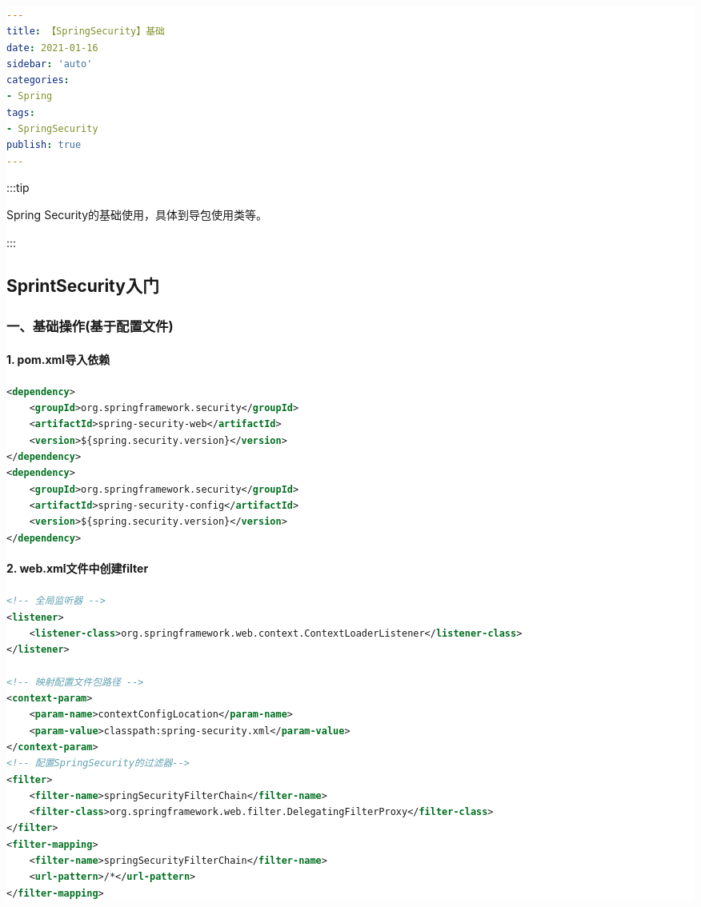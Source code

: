 ```yaml
---
title: 【SpringSecurity】基础
date: 2021-01-16
sidebar: 'auto'
categories:
- Spring
tags:
- SpringSecurity
publish: true
---
```


:::tip

Spring Security的基础使用，具体到导包使用类等。

:::



## SprintSecurity入门

### 一、基础操作(基于配置文件)

#### 	1. pom.xml导入依赖

```xml
<dependency>
    <groupId>org.springframework.security</groupId>
    <artifactId>spring-security-web</artifactId>
    <version>${spring.security.version}</version>
</dependency>
<dependency>
    <groupId>org.springframework.security</groupId>
    <artifactId>spring-security-config</artifactId>
    <version>${spring.security.version}</version>
</dependency>
```

#### 	2. web.xml文件中创建filter

```xml
<!-- 全局监听器 -->
<listener>
    <listener-class>org.springframework.web.context.ContextLoaderListener</listener-class>
</listener>

<!-- 映射配置文件包路径 -->
<context-param>
    <param-name>contextConfigLocation</param-name>
    <param-value>classpath:spring-security.xml</param-value>
</context-param>
<!-- 配置SpringSecurity的过滤器-->
<filter>
    <filter-name>springSecurityFilterChain</filter-name>
    <filter-class>org.springframework.web.filter.DelegatingFilterProxy</filter-class>
</filter>
<filter-mapping>
    <filter-name>springSecurityFilterChain</filter-name>
    <url-pattern>/*</url-pattern>
</filter-mapping>
```
